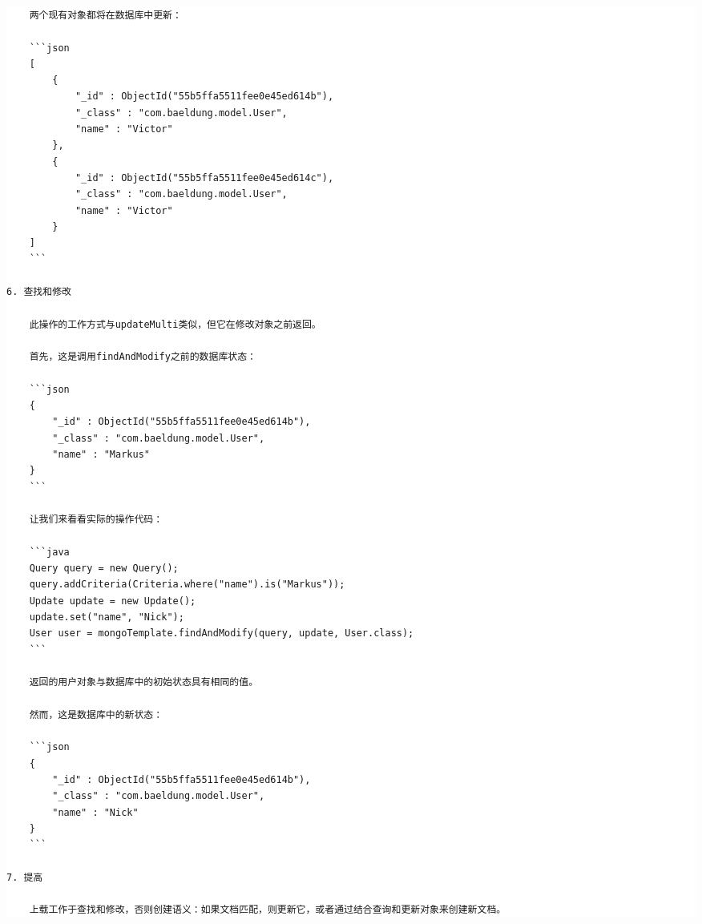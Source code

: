         两个现有对象都将在数据库中更新：

        ```json
        [
            {
                "_id" : ObjectId("55b5ffa5511fee0e45ed614b"),
                "_class" : "com.baeldung.model.User",
                "name" : "Victor"
            },
            {
                "_id" : ObjectId("55b5ffa5511fee0e45ed614c"),
                "_class" : "com.baeldung.model.User",
                "name" : "Victor"
            }
        ]
        ```

    6. 查找和修改

        此操作的工作方式与updateMulti类似，但它在修改对象之前返回。

        首先，这是调用findAndModify之前的数据库状态：

        ```json
        {
            "_id" : ObjectId("55b5ffa5511fee0e45ed614b"),
            "_class" : "com.baeldung.model.User",
            "name" : "Markus"
        }
        ```

        让我们来看看实际的操作代码：

        ```java
        Query query = new Query();
        query.addCriteria(Criteria.where("name").is("Markus"));
        Update update = new Update();
        update.set("name", "Nick");
        User user = mongoTemplate.findAndModify(query, update, User.class);
        ```

        返回的用户对象与数据库中的初始状态具有相同的值。

        然而，这是数据库中的新状态：

        ```json
        {
            "_id" : ObjectId("55b5ffa5511fee0e45ed614b"),
            "_class" : "com.baeldung.model.User",
            "name" : "Nick"
        }
        ```

    7. 提高

        上载工作于查找和修改，否则创建语义：如果文档匹配，则更新它，或者通过结合查询和更新对象来创建新文档。
